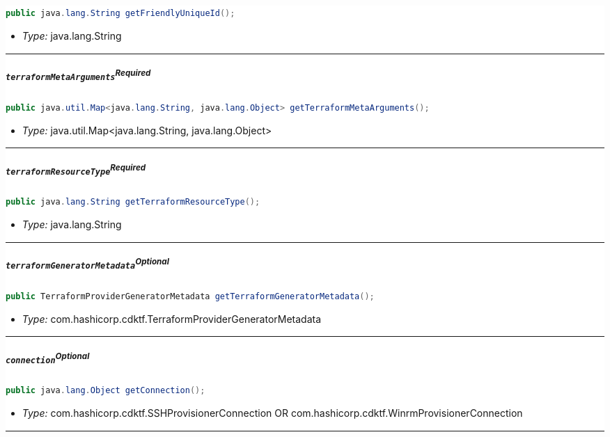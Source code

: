 ```java
public java.lang.String getFriendlyUniqueId();
```

- *Type:* java.lang.String

---

##### `terraformMetaArguments`<sup>Required</sup> <a name="terraformMetaArguments" id="@cdktf/provider-gitlab.projectFreezePeriod.ProjectFreezePeriod.property.terraformMetaArguments"></a>

```java
public java.util.Map<java.lang.String, java.lang.Object> getTerraformMetaArguments();
```

- *Type:* java.util.Map<java.lang.String, java.lang.Object>

---

##### `terraformResourceType`<sup>Required</sup> <a name="terraformResourceType" id="@cdktf/provider-gitlab.projectFreezePeriod.ProjectFreezePeriod.property.terraformResourceType"></a>

```java
public java.lang.String getTerraformResourceType();
```

- *Type:* java.lang.String

---

##### `terraformGeneratorMetadata`<sup>Optional</sup> <a name="terraformGeneratorMetadata" id="@cdktf/provider-gitlab.projectFreezePeriod.ProjectFreezePeriod.property.terraformGeneratorMetadata"></a>

```java
public TerraformProviderGeneratorMetadata getTerraformGeneratorMetadata();
```

- *Type:* com.hashicorp.cdktf.TerraformProviderGeneratorMetadata

---

##### `connection`<sup>Optional</sup> <a name="connection" id="@cdktf/provider-gitlab.projectFreezePeriod.ProjectFreezePeriod.property.connection"></a>

```java
public java.lang.Object getConnection();
```

- *Type:* com.hashicorp.cdktf.SSHProvisionerConnection OR com.hashicorp.cdktf.WinrmProvisionerConnection

---
